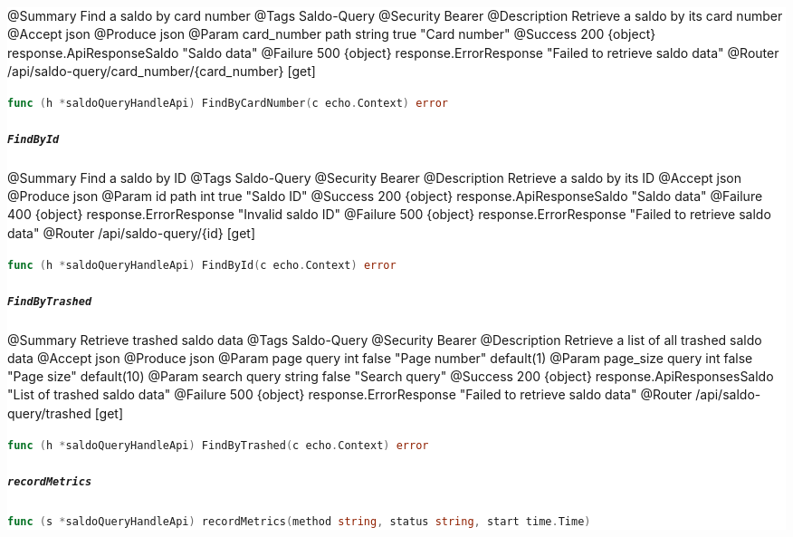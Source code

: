 @Summary Find a saldo by card number
@Tags Saldo-Query
@Security Bearer
@Description Retrieve a saldo by its card number
@Accept json
@Produce json
@Param card_number path string true "Card number"
@Success 200 {object} response.ApiResponseSaldo "Saldo data"
@Failure 500 {object} response.ErrorResponse "Failed to retrieve saldo data"
@Router /api/saldo-query/card_number/{card_number} [get]

```go
func (h *saldoQueryHandleApi) FindByCardNumber(c echo.Context) error
```

##### `FindById`

@Summary Find a saldo by ID
@Tags Saldo-Query
@Security Bearer
@Description Retrieve a saldo by its ID
@Accept json
@Produce json
@Param id path int true "Saldo ID"
@Success 200 {object} response.ApiResponseSaldo "Saldo data"
@Failure 400 {object} response.ErrorResponse "Invalid saldo ID"
@Failure 500 {object} response.ErrorResponse "Failed to retrieve saldo data"
@Router /api/saldo-query/{id} [get]

```go
func (h *saldoQueryHandleApi) FindById(c echo.Context) error
```

##### `FindByTrashed`

@Summary Retrieve trashed saldo data
@Tags Saldo-Query
@Security Bearer
@Description Retrieve a list of all trashed saldo data
@Accept json
@Produce json
@Param page query int false "Page number" default(1)
@Param page_size query int false "Page size" default(10)
@Param search query string false "Search query"
@Success 200 {object} response.ApiResponsesSaldo "List of trashed saldo data"
@Failure 500 {object} response.ErrorResponse "Failed to retrieve saldo data"
@Router /api/saldo-query/trashed [get]

```go
func (h *saldoQueryHandleApi) FindByTrashed(c echo.Context) error
```

##### `recordMetrics`

```go
func (s *saldoQueryHandleApi) recordMetrics(method string, status string, start time.Time)
```
